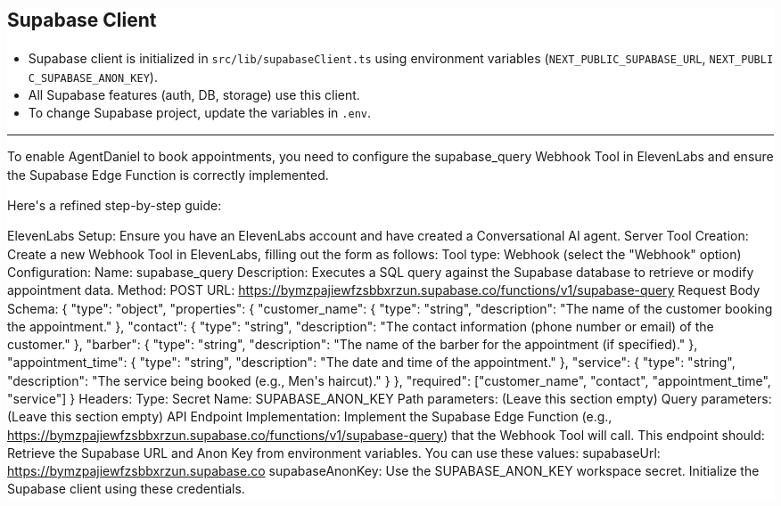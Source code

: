 ## Supabase Client

-   Supabase client is initialized in `src/lib/supabaseClient.ts` using environment variables (`NEXT_PUBLIC_SUPABASE_URL`, `NEXT_PUBLIC_SUPABASE_ANON_KEY`).
-   All Supabase features (auth, DB, storage) use this client.
-   To change Supabase project, update the variables in `.env`.





----------------


To enable AgentDaniel to book appointments, you need to configure the supabase_query Webhook Tool in ElevenLabs and ensure the Supabase Edge Function is correctly implemented.

Here's a refined step-by-step guide:

ElevenLabs Setup: Ensure you have an ElevenLabs account and have created a Conversational AI agent.
Server Tool Creation: Create a new Webhook Tool in ElevenLabs, filling out the form as follows:
Tool type: Webhook (select the "Webhook" option)
Configuration:
Name: supabase_query
Description: Executes a SQL query against the Supabase database to retrieve or modify appointment data.
Method: POST
URL: https://bymzpajiewfzsbbxrzun.supabase.co/functions/v1/supabase-query
Request Body Schema:
{
  "type": "object",
  "properties": {
    "customer_name": {
      "type": "string",
      "description": "The name of the customer booking the appointment."
    },
    "contact": {
      "type": "string",
      "description": "The contact information (phone number or email) of the customer."
    },
    "barber": {
      "type": "string",
      "description": "The name of the barber for the appointment (if specified)."
    },
    "appointment_time": {
      "type": "string",
      "description": "The date and time of the appointment."
    },
    "service": {
      "type": "string",
      "description": "The service being booked (e.g., Men's haircut)."
    }
  },
  "required": ["customer_name", "contact", "appointment_time", "service"]
}
Headers:
Type: Secret
Name: SUPABASE_ANON_KEY
Path parameters: (Leave this section empty)
Query parameters: (Leave this section empty)
API Endpoint Implementation: Implement the Supabase Edge Function (e.g., https://bymzpajiewfzsbbxrzun.supabase.co/functions/v1/supabase-query) that the Webhook Tool will call. This endpoint should:
Retrieve the Supabase URL and Anon Key from environment variables. You can use these values:
supabaseUrl: https://bymzpajiewfzsbbxrzun.supabase.co
supabaseAnonKey: Use the SUPABASE_ANON_KEY workspace secret.
Initialize the Supabase client using these credentials.